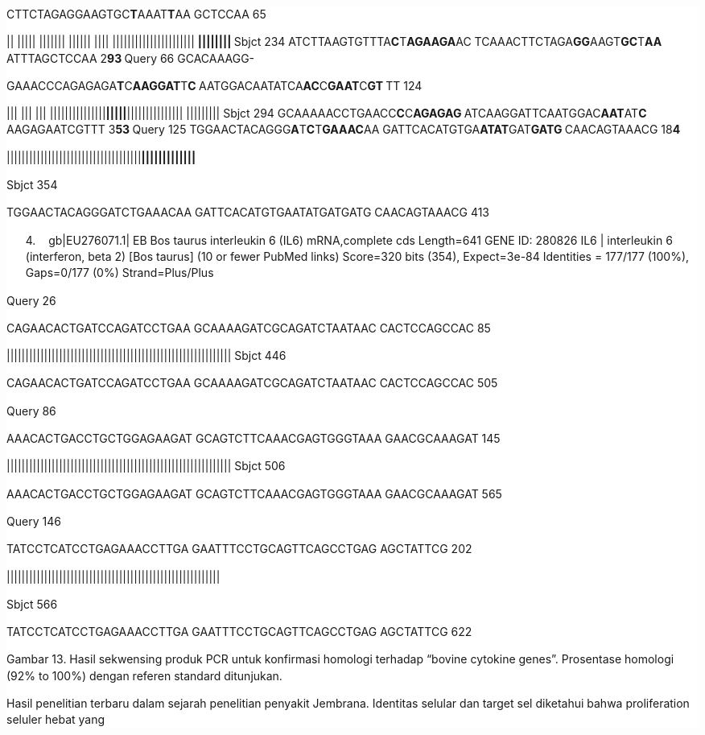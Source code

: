 <p><span class="font15">CTTCTAGAGGAAGTGC</span><span class="font15" style="font-weight:bold;">T</span><span class="font15">AAAT</span><span class="font15" style="font-weight:bold;">T</span><span class="font15">AA GCTCCAA 65</span></p>
<p><span class="font15">|| ||||| ||||||| |||||| |||| |||||||||||||||||||||| </span><span class="font15" style="font-weight:bold;">|||||||| </span><span class="font15">Sbjct 234 ATCTTAAGTGTTTA</span><span class="font15" style="font-weight:bold;">C</span><span class="font15">T</span><span class="font15" style="font-weight:bold;">AGAAGA</span><span class="font15">AC TCAAACTTCTAGA</span><span class="font15" style="font-weight:bold;">GG</span><span class="font15">AAGT</span><span class="font15" style="font-weight:bold;">GC</span><span class="font15">T</span><span class="font15" style="font-weight:bold;">AA </span><span class="font15">ATTTAGCTCCAA 2</span><span class="font15" style="font-weight:bold;">93 </span><span class="font15">Query 66 GCACAAAGG-</span></p>
<p><span class="font15">GAAACCCAGAGAGA</span><span class="font15" style="font-weight:bold;">T</span><span class="font15">C</span><span class="font15" style="font-weight:bold;">AAGGAT</span><span class="font15">T</span><span class="font15" style="font-weight:bold;">C </span><span class="font15">AATGGACAATATCA</span><span class="font15" style="font-weight:bold;">AC</span><span class="font15">C</span><span class="font15" style="font-weight:bold;">GAAT</span><span class="font15">C</span><span class="font15" style="font-weight:bold;">GT </span><span class="font15">TT 124</span></p>
<p><span class="font15">||| ||| ||| |||||||||||||||</span><span class="font15" style="font-weight:bold;">|||||</span><span class="font15">||||||||||||||| ||||||||| Sbjct 294 GCAAAAACCTGAACC</span><span class="font15" style="font-weight:bold;">C</span><span class="font15">C</span><span class="font15" style="font-weight:bold;">AGAGAG </span><span class="font15">ATCAAGGATTCAATGGAC</span><span class="font15" style="font-weight:bold;">AAT</span><span class="font15">AT</span><span class="font15" style="font-weight:bold;">C </span><span class="font15">AAGAGAATCGTTT 3</span><span class="font15" style="font-weight:bold;">53 </span><span class="font15">Query 125 TGGAACTACAGGG</span><span class="font15" style="font-weight:bold;">A</span><span class="font15">T</span><span class="font15" style="font-weight:bold;">C</span><span class="font15">T</span><span class="font15" style="font-weight:bold;">GAAAC</span><span class="font15">AA GATTCACATGTGA</span><span class="font15" style="font-weight:bold;">ATAT</span><span class="font15">GAT</span><span class="font15" style="font-weight:bold;">GATG </span><span class="font15">CAACAGTAAACG 18</span><span class="font15" style="font-weight:bold;">4</span></p>
<p><span class="font15">||||||||||||||||||||||||||||||||||||</span><span class="font15" style="font-weight:bold;">|||||||||||||</span></p>
<p><span class="font15">Sbjct 354</span></p>
<p><span class="font15">TGGAACTACAGGGATCTGAAACAA GATTCACATGTGAATATGATGATG CAACAGTAAACG 413</span></p>
<ul style="list-style:none;"><li>
<p><span class="font15">4. &nbsp;&nbsp;&nbsp;gb|EU276071.1| EB Bos taurus interleukin 6 (IL6) mRNA,complete cds Length=641 GENE ID: 280826 IL6 | interleukin 6 (interferon, beta 2) [Bos taurus] (10 or fewer PubMed links) Score=320 bits (354), Expect=3e-84 Identities = 177/177 (100%), Gaps=0/177 (0%) Strand=Plus/Plus</span></p></li></ul>
<p><span class="font15">Query 26</span></p>
<p><span class="font15">CAGAACACTGATCCAGATCCTGAA GCAAAAGATCGCAGATCTAATAAC CACTCCAGCCAC 85</span></p>
<p><span class="font15">|||||||||||||||||||||||||||||||||||||||||||||||||||||||||||| Sbjct 446</span></p>
<p><span class="font15">CAGAACACTGATCCAGATCCTGAA GCAAAAGATCGCAGATCTAATAAC CACTCCAGCCAC 505</span></p>
<p><span class="font15">Query 86</span></p>
<p><span class="font15">AAACACTGACCTGCTGGAGAAGAT GCAGTCTTCAAACGAGTGGGTAAA GAACGCAAAGAT 145</span></p>
<p><span class="font15">|||||||||||||||||||||||||||||||||||||||||||||||||||||||||||| Sbjct 506</span></p>
<p><span class="font15">AAACACTGACCTGCTGGAGAAGAT GCAGTCTTCAAACGAGTGGGTAAA GAACGCAAAGAT 565</span></p>
<p><span class="font15">Query 146</span></p>
<p><span class="font15">TATCCTCATCCTGAGAAACCTTGA GAATTTCCTGCAGTTCAGCCTGAG AGCTATTCG 202</span></p>
<p><span class="font15">|||||||||||||||||||||||||||||||||||||||||||||||||||||||||</span></p>
<p><span class="font15">Sbjct 566</span></p>
<p><span class="font15">TATCCTCATCCTGAGAAACCTTGA GAATTTCCTGCAGTTCAGCCTGAG AGCTATTCG 622</span></p>
<p><span class="font15">Gambar 13. Hasil sekwensing produk PCR untuk konfirmasi homologi terhadap “bovine cytokine genes”. Prosentase homologi (92% to 100%) dengan referen standard ditunjukan.</span></p>
<p><span class="font15">Hasil penelitian terbaru dalam sejarah penelitian penyakit Jembrana. Identitas selular dan target sel diketahui bahwa proliferation seluler hebat yang</span></p>